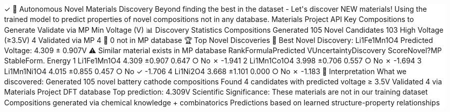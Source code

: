✓ 🔬 Autonomous Novel Materials Discovery
Beyond finding the best in the dataset - Let's discover NEW materials!
Using the trained model to predict properties of novel compositions not in any database.
Materials Project API Key
Compositions to Generate
Validate via MP
Min Voltage (V)
📊 Discovery Statistics
Compositions Generated
105
Novel Candidates
103
High Voltage (≥3.5V)
4
Validated via MP
4
🎯 0 not in MP database
🏆 Top Novel Discoveries
🎯 Best Novel Discovery: Li1Fe1Mn1O4
Predicted Voltage: 4.309 ± 0.907V
⚠️ Similar material exists in MP database
RankFormulaPredicted VUncertaintyDiscovery ScoreNovel?MP StableForm. Energy
1
Li1Fe1Mn1O4
4.309
±0.907
0.647
○ No
✗
-1.941
2
Li1Mn1Co1O4
3.998
±0.706
0.557
○ No
✗
-1.694
3
Li1Mn1Ni1O4
4.015
±0.855
0.457
○ No
✓
-1.706
4
Li1Ni2O4
3.668
±1.101
0.000
○ No
✗
-1.183
📖 Interpretation
What we discovered:
Generated 105 novel battery cathode compositions
Found 4 candidates with predicted voltage ≥ 3.5V
Validated 4 via Materials Project DFT database
Top prediction: 4.309V
Scientific Significance:
These materials are not in our training dataset
Compositions generated via chemical knowledge + combinatorics
Predictions based on learned structure-property relationships